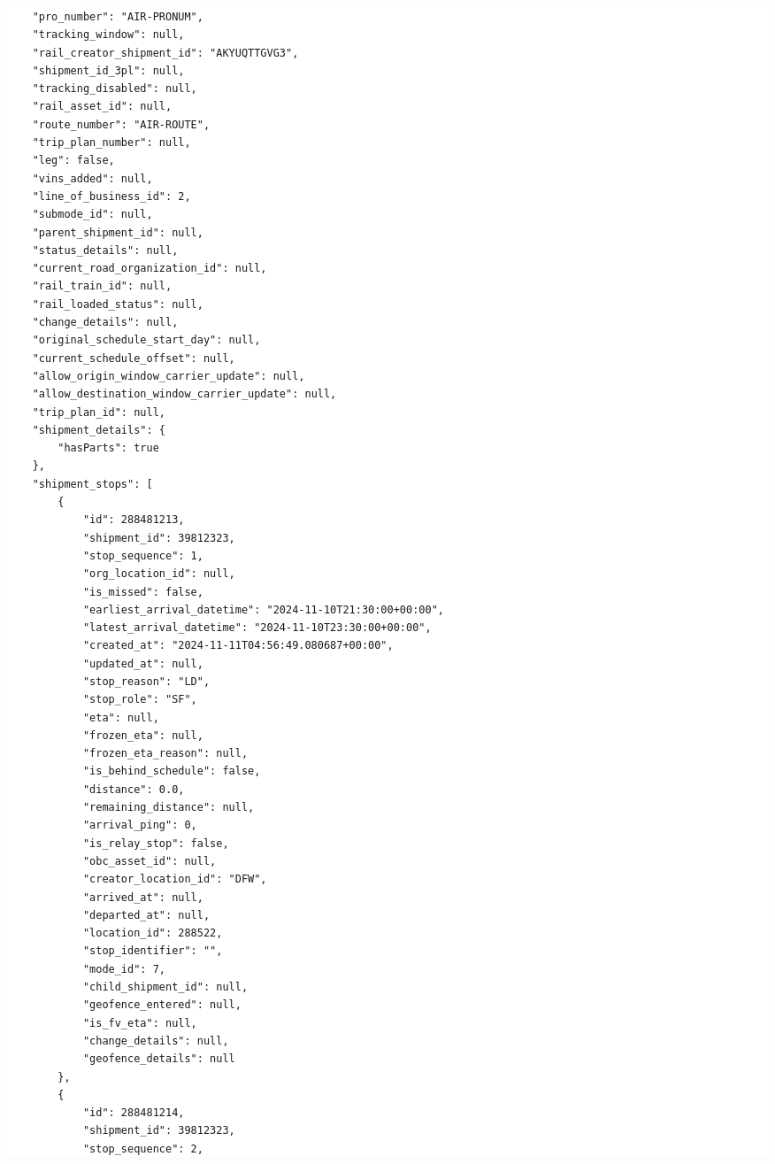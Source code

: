         "pro_number": "AIR-PRONUM",
        "tracking_window": null,
        "rail_creator_shipment_id": "AKYUQTTGVG3",
        "shipment_id_3pl": null,
        "tracking_disabled": null,
        "rail_asset_id": null,
        "route_number": "AIR-ROUTE",
        "trip_plan_number": null,
        "leg": false,
        "vins_added": null,
        "line_of_business_id": 2,
        "submode_id": null,
        "parent_shipment_id": null,
        "status_details": null,
        "current_road_organization_id": null,
        "rail_train_id": null,
        "rail_loaded_status": null,
        "change_details": null,
        "original_schedule_start_day": null,
        "current_schedule_offset": null,
        "allow_origin_window_carrier_update": null,
        "allow_destination_window_carrier_update": null,
        "trip_plan_id": null,
        "shipment_details": {
            "hasParts": true
        },
        "shipment_stops": [
            {
                "id": 288481213,
                "shipment_id": 39812323,
                "stop_sequence": 1,
                "org_location_id": null,
                "is_missed": false,
                "earliest_arrival_datetime": "2024-11-10T21:30:00+00:00",
                "latest_arrival_datetime": "2024-11-10T23:30:00+00:00",
                "created_at": "2024-11-11T04:56:49.080687+00:00",
                "updated_at": null,
                "stop_reason": "LD",
                "stop_role": "SF",
                "eta": null,
                "frozen_eta": null,
                "frozen_eta_reason": null,
                "is_behind_schedule": false,
                "distance": 0.0,
                "remaining_distance": null,
                "arrival_ping": 0,
                "is_relay_stop": false,
                "obc_asset_id": null,
                "creator_location_id": "DFW",
                "arrived_at": null,
                "departed_at": null,
                "location_id": 288522,
                "stop_identifier": "",
                "mode_id": 7,
                "child_shipment_id": null,
                "geofence_entered": null,
                "is_fv_eta": null,
                "change_details": null,
                "geofence_details": null
            },
            {
                "id": 288481214,
                "shipment_id": 39812323,
                "stop_sequence": 2,